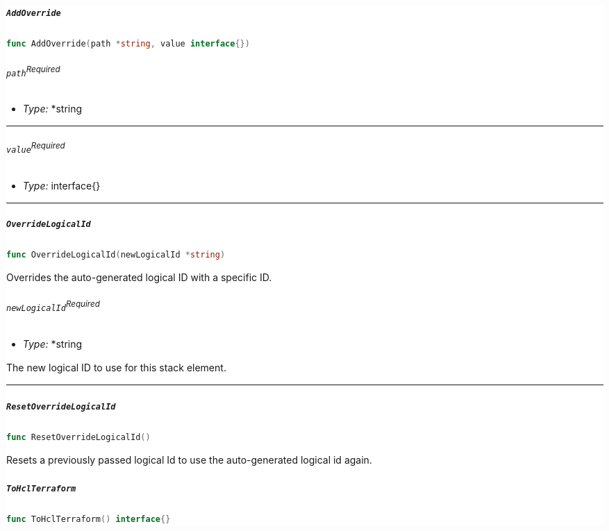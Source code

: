 ##### `AddOverride` <a name="AddOverride" id="@cdktf/provider-tfe.dataTfeVariables.DataTfeVariables.addOverride"></a>

```go
func AddOverride(path *string, value interface{})
```

###### `path`<sup>Required</sup> <a name="path" id="@cdktf/provider-tfe.dataTfeVariables.DataTfeVariables.addOverride.parameter.path"></a>

- *Type:* *string

---

###### `value`<sup>Required</sup> <a name="value" id="@cdktf/provider-tfe.dataTfeVariables.DataTfeVariables.addOverride.parameter.value"></a>

- *Type:* interface{}

---

##### `OverrideLogicalId` <a name="OverrideLogicalId" id="@cdktf/provider-tfe.dataTfeVariables.DataTfeVariables.overrideLogicalId"></a>

```go
func OverrideLogicalId(newLogicalId *string)
```

Overrides the auto-generated logical ID with a specific ID.

###### `newLogicalId`<sup>Required</sup> <a name="newLogicalId" id="@cdktf/provider-tfe.dataTfeVariables.DataTfeVariables.overrideLogicalId.parameter.newLogicalId"></a>

- *Type:* *string

The new logical ID to use for this stack element.

---

##### `ResetOverrideLogicalId` <a name="ResetOverrideLogicalId" id="@cdktf/provider-tfe.dataTfeVariables.DataTfeVariables.resetOverrideLogicalId"></a>

```go
func ResetOverrideLogicalId()
```

Resets a previously passed logical Id to use the auto-generated logical id again.

##### `ToHclTerraform` <a name="ToHclTerraform" id="@cdktf/provider-tfe.dataTfeVariables.DataTfeVariables.toHclTerraform"></a>

```go
func ToHclTerraform() interface{}
```
